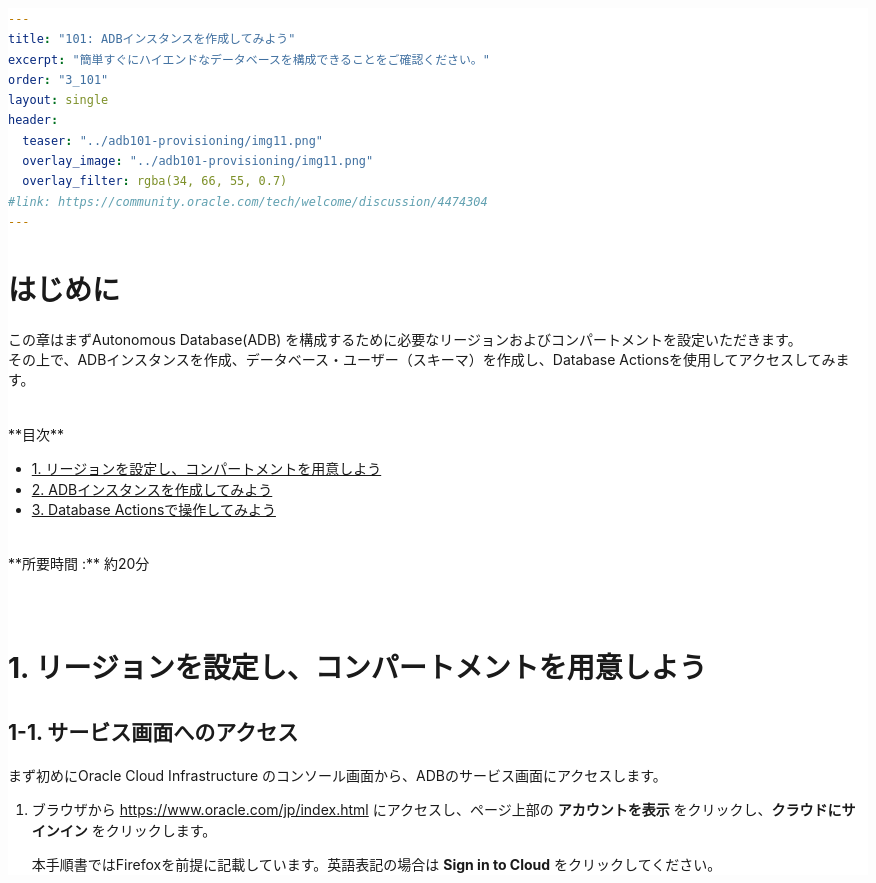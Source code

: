 ```yaml
---
title: "101: ADBインスタンスを作成してみよう"
excerpt: "簡単すぐにハイエンドなデータベースを構成できることをご確認ください。"
order: "3_101"
layout: single
header:
  teaser: "../adb101-provisioning/img11.png"
  overlay_image: "../adb101-provisioning/img11.png"
  overlay_filter: rgba(34, 66, 55, 0.7)
#link: https://community.oracle.com/tech/welcome/discussion/4474304
---
```


<a id="anchor0"></a>

# はじめに

この章はまずAutonomous Database(ADB) を構成するために必要なリージョンおよびコンパートメントを設定いただきます。  
その上で、ADBインスタンスを作成、データベース・ユーザー（スキーマ）を作成し、Database Actionsを使用してアクセスしてみます。


<br>
**目次**

- [1. リージョンを設定し、コンパートメントを用意しよう](#anchor1)
- [2. ADBインスタンスを作成してみよう](#anchor2)
- [3. Database Actionsで操作してみよう](#anchor3)

<br>
**所要時間 :** 約20分

<a id="anchor1"></a>
<br>

# 1. リージョンを設定し、コンパートメントを用意しよう

## 1-1. サービス画面へのアクセス

まず初めにOracle Cloud Infrastructure のコンソール画面から、ADBのサービス画面にアクセスします。

1. ブラウザから https://www.oracle.com/jp/index.html にアクセスし、ページ上部の **アカウントを表示** をクリックし、**クラウドにサインイン** をクリックします。

   本手順書ではFirefoxを前提に記載しています。英語表記の場合は **Sign in to Cloud** をクリックしてください。
